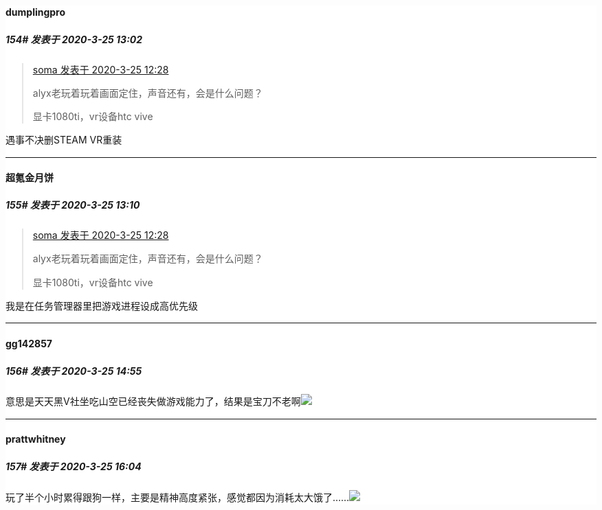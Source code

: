####  dumplingpro  
##### 154#       发表于 2020-3-25 13:02



<blockquote><a href="httphttps://bbs.saraba1st.com/2b/forum.php?mod=redirect&amp;goto=findpost&amp;pid=46866279&amp;ptid=1920526" target="_blank">soma 发表于 2020-3-25 12:28</a>

alyx老玩着玩着画面定住，声音还有，会是什么问题？

显卡1080ti，vr设备htc vive</blockquote>
遇事不决删STEAM VR重装







*****

####  超氪金月饼  
##### 155#       发表于 2020-3-25 13:10



<blockquote><a href="httphttps://bbs.saraba1st.com/2b/forum.php?mod=redirect&amp;goto=findpost&amp;pid=46866279&amp;ptid=1920526" target="_blank">soma 发表于 2020-3-25 12:28</a>

alyx老玩着玩着画面定住，声音还有，会是什么问题？

显卡1080ti，vr设备htc vive</blockquote>
我是在任务管理器里把游戏进程设成高优先级







*****

####  gg142857  
##### 156#       发表于 2020-3-25 14:55




意思是天天黑V社坐吃山空已经丧失做游戏能力了，结果是宝刀不老啊<img src="https://static.saraba1st.com/image/smiley/face2017/056.gif" referrerpolicy="no-referrer">







*****

####  prattwhitney  
##### 157#       发表于 2020-3-25 16:04




玩了半个小时累得跟狗一样，主要是精神高度紧张，感觉都因为消耗太大饿了……<img src="https://static.saraba1st.com/image/smiley/face2017/001.png" referrerpolicy="no-referrer">
